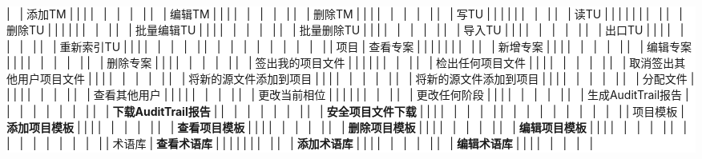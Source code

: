 |     | 添加TM   |    |    |    |     |     |     |     | 
|     | 编辑TM   |    |    |    |     |     |     |     | 
|     | 删除TM   |    |    |    |     |     |     |     | 
|     | 写TU   |    |    |    |    |    |     |     | 
|     | 读TU   |    |    |    |    |    |    |     | 
|     | 删除TU   |    |    |    |    |    |     |     | 
|     | 批量编辑TU   |    |    |    |     |     |     |     | 
|     | 批量删除TU   |    |    |    |     |     |     |     | 
|     | 导入TU   |    |    |    |     |     |     |     | 
|     | 出口TU   |    |    |    |     |     |     |     | 
|     | 重新索引TU   |    |    |    |     |     |     |     | 
|     |     |     |     |     |     |     |     |     | 
| 项目   | 查看专案   |    |    |    |    |    |    |     | 
|     | 新增专案   |    |    |    |     |     |     |     | 
|     | 编辑专案   |    |    |    |     |     |     |     | 
|     | 删除专案   |    |    |    |     |     |     |     | 
|     | 签出我的项目文件   |    |    |    |    |    |     |     | 
|     | 检出任何项目文件   |    |    |    |     |     |     |     | 
|     | 取消签出其他用户项目文件   |    |    |    |     |     |     |     | 
|     | 将新的源文件添加到项目   |    |    |    |     |     |     |     | 
|     | 将新的源文件添加到项目   |    |    |    |     |     |     |     | 
|     | 分配文件   |    |    |    |    |     |     |     | 
|     | 查看其他用户   |    |    |    |    |     |     |     | 
|     | 更改当前相位   |    |    |    |    |    |     |     | 
|     | 更改任何阶段   |    |    |    |     |     |     |     | 
|     | 生成AuditTrail报告   |    |     |     |     |     |     |     | 
|     | **下载****AuditTrail****报告**   |    |     |     |     |     |     |     | 
|     | **安全项目文件下载**   |    |    |    |     |     |     |     | 
|     |     |     |     |     |     |     |     |     | 
| 项目模板   | **添加项目模板**   |    |    |    |     |     |     |     | 
|     | **查看项目模板**   |    |    |    |     |     |     |     | 
|     | **删除项目模板**   |    |    |    |     |     |     |     | 
|     | **编辑项目模板**   |    |    |    |     |     |     |     | 
|     |     |     |     |     |     |     |     |     | 
| 术语库   | **查看术语库**   |    |    |    |    |    |    |     | 
|     | **添加术语库**   |    |    |    |     |     |     |     | 
|     | **编辑术语库**   |    |    |    |     |     |     |     | 